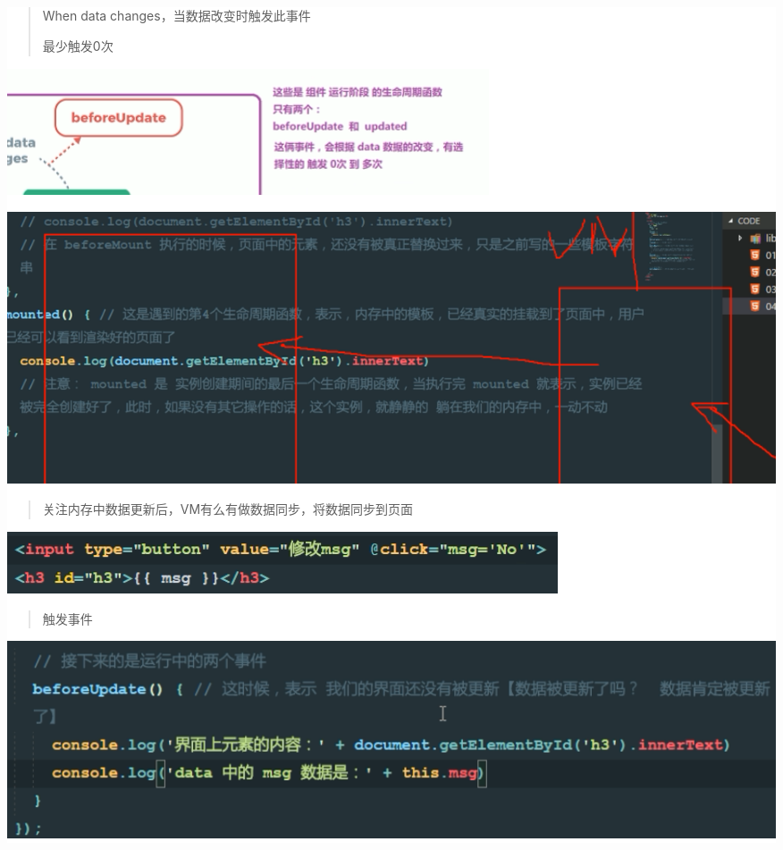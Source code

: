 > When data changes，当数据改变时触发此事件
>
> 最少触发0次

![1542038604631](assets/1542038604631.png)

![1542038650610](assets/1542038650610.png)

> 关注内存中数据更新后，VM有么有做数据同步，将数据同步到页面

![1542038713659](assets/1542038713659.png)

> 触发事件

![1542038765845](assets/1542038765845.png)
